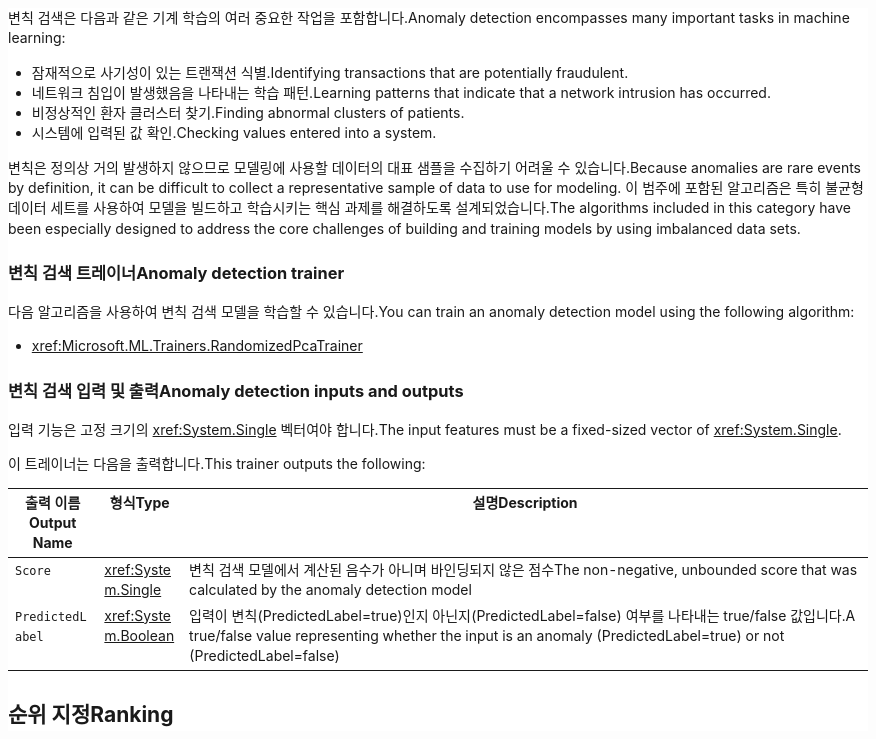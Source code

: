 <span data-ttu-id="e8492-213">변칙 검색은 다음과 같은 기계 학습의 여러 중요한 작업을 포함합니다.</span><span class="sxs-lookup"><span data-stu-id="e8492-213">Anomaly detection encompasses many important tasks in machine learning:</span></span>

* <span data-ttu-id="e8492-214">잠재적으로 사기성이 있는 트랜잭션 식별.</span><span class="sxs-lookup"><span data-stu-id="e8492-214">Identifying transactions that are potentially fraudulent.</span></span>
* <span data-ttu-id="e8492-215">네트워크 침입이 발생했음을 나타내는 학습 패턴.</span><span class="sxs-lookup"><span data-stu-id="e8492-215">Learning patterns that indicate that a network intrusion has occurred.</span></span>
* <span data-ttu-id="e8492-216">비정상적인 환자 클러스터 찾기.</span><span class="sxs-lookup"><span data-stu-id="e8492-216">Finding abnormal clusters of patients.</span></span>
* <span data-ttu-id="e8492-217">시스템에 입력된 값 확인.</span><span class="sxs-lookup"><span data-stu-id="e8492-217">Checking values entered into a system.</span></span>

<span data-ttu-id="e8492-218">변칙은 정의상 거의 발생하지 않으므로 모델링에 사용할 데이터의 대표 샘플을 수집하기 어려울 수 있습니다.</span><span class="sxs-lookup"><span data-stu-id="e8492-218">Because anomalies are rare events by definition, it can be difficult to collect a representative sample of data to use for modeling.</span></span> <span data-ttu-id="e8492-219">이 범주에 포함된 알고리즘은 특히 불균형 데이터 세트를 사용하여 모델을 빌드하고 학습시키는 핵심 과제를 해결하도록 설계되었습니다.</span><span class="sxs-lookup"><span data-stu-id="e8492-219">The algorithms included in this category have been especially designed to address the core challenges of building and training models by using imbalanced data sets.</span></span>

### <a name="anomaly-detection-trainer"></a><span data-ttu-id="e8492-220">변칙 검색 트레이너</span><span class="sxs-lookup"><span data-stu-id="e8492-220">Anomaly detection trainer</span></span>

<span data-ttu-id="e8492-221">다음 알고리즘을 사용하여 변칙 검색 모델을 학습할 수 있습니다.</span><span class="sxs-lookup"><span data-stu-id="e8492-221">You can train an anomaly detection model using the following algorithm:</span></span>

* <xref:Microsoft.ML.Trainers.RandomizedPcaTrainer>

### <a name="anomaly-detection-inputs-and-outputs"></a><span data-ttu-id="e8492-222">변칙 검색 입력 및 출력</span><span class="sxs-lookup"><span data-stu-id="e8492-222">Anomaly detection inputs and outputs</span></span>

<span data-ttu-id="e8492-223">입력 기능은 고정 크기의 <xref:System.Single> 벡터여야 합니다.</span><span class="sxs-lookup"><span data-stu-id="e8492-223">The input features must be a fixed-sized vector of <xref:System.Single>.</span></span>

<span data-ttu-id="e8492-224">이 트레이너는 다음을 출력합니다.</span><span class="sxs-lookup"><span data-stu-id="e8492-224">This trainer outputs the following:</span></span>

| <span data-ttu-id="e8492-225">출력 이름</span><span class="sxs-lookup"><span data-stu-id="e8492-225">Output Name</span></span> | <span data-ttu-id="e8492-226">형식</span><span class="sxs-lookup"><span data-stu-id="e8492-226">Type</span></span> | <span data-ttu-id="e8492-227">설명</span><span class="sxs-lookup"><span data-stu-id="e8492-227">Description</span></span>|
| -- | -- | -- |
| `Score` | <xref:System.Single> | <span data-ttu-id="e8492-228">변칙 검색 모델에서 계산된 음수가 아니며 바인딩되지 않은 점수</span><span class="sxs-lookup"><span data-stu-id="e8492-228">The non-negative, unbounded score that was calculated by the anomaly detection model</span></span> |
| `PredictedLabel` | <xref:System.Boolean> | <span data-ttu-id="e8492-229">입력이 변칙(PredictedLabel=true)인지 아닌지(PredictedLabel=false) 여부를 나타내는 true/false 값입니다.</span><span class="sxs-lookup"><span data-stu-id="e8492-229">A true/false value representing whether the input is an anomaly (PredictedLabel=true) or not (PredictedLabel=false)</span></span> |

## <a name="ranking"></a><span data-ttu-id="e8492-230">순위 지정</span><span class="sxs-lookup"><span data-stu-id="e8492-230">Ranking</span></span>
